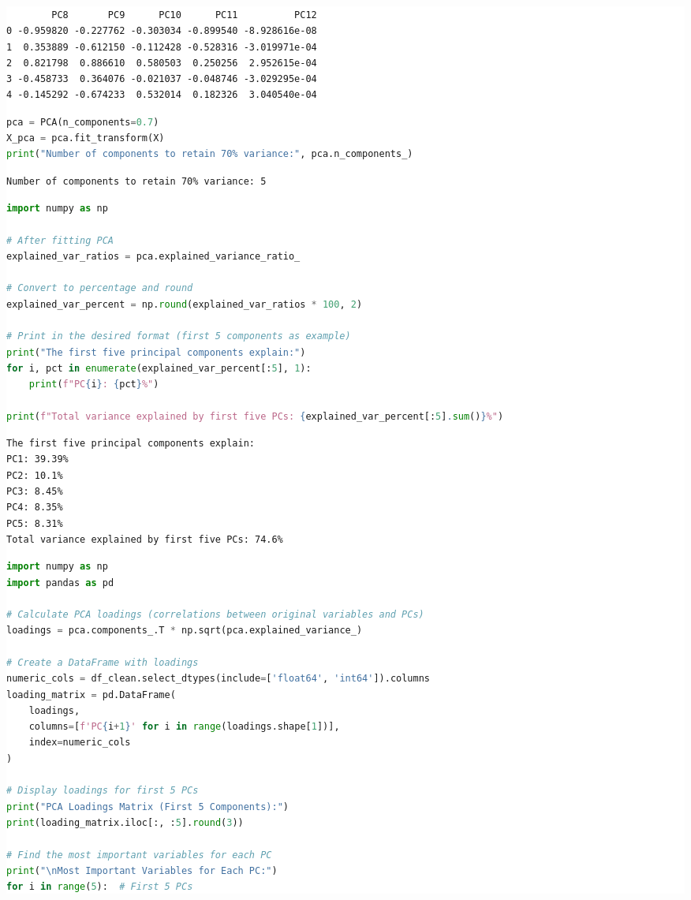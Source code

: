             PC8       PC9      PC10      PC11          PC12  
    0 -0.959820 -0.227762 -0.303034 -0.899540 -8.928616e-08  
    1  0.353889 -0.612150 -0.112428 -0.528316 -3.019971e-04  
    2  0.821798  0.886610  0.580503  0.250256  2.952615e-04  
    3 -0.458733  0.364076 -0.021037 -0.048746 -3.029295e-04  
    4 -0.145292 -0.674233  0.532014  0.182326  3.040540e-04  
    


```python
pca = PCA(n_components=0.7)
X_pca = pca.fit_transform(X)
print("Number of components to retain 70% variance:", pca.n_components_)
```

    Number of components to retain 70% variance: 5
    


```python
import numpy as np

# After fitting PCA
explained_var_ratios = pca.explained_variance_ratio_

# Convert to percentage and round
explained_var_percent = np.round(explained_var_ratios * 100, 2)

# Print in the desired format (first 5 components as example)
print("The first five principal components explain:")
for i, pct in enumerate(explained_var_percent[:5], 1):
    print(f"PC{i}: {pct}%")

print(f"Total variance explained by first five PCs: {explained_var_percent[:5].sum()}%")

```

    The first five principal components explain:
    PC1: 39.39%
    PC2: 10.1%
    PC3: 8.45%
    PC4: 8.35%
    PC5: 8.31%
    Total variance explained by first five PCs: 74.6%
    


```python
import numpy as np
import pandas as pd

# Calculate PCA loadings (correlations between original variables and PCs)
loadings = pca.components_.T * np.sqrt(pca.explained_variance_)

# Create a DataFrame with loadings
numeric_cols = df_clean.select_dtypes(include=['float64', 'int64']).columns
loading_matrix = pd.DataFrame(
    loadings,
    columns=[f'PC{i+1}' for i in range(loadings.shape[1])],
    index=numeric_cols
)

# Display loadings for first 5 PCs
print("PCA Loadings Matrix (First 5 Components):")
print(loading_matrix.iloc[:, :5].round(3))

# Find the most important variables for each PC
print("\nMost Important Variables for Each PC:")
for i in range(5):  # First 5 PCs
```